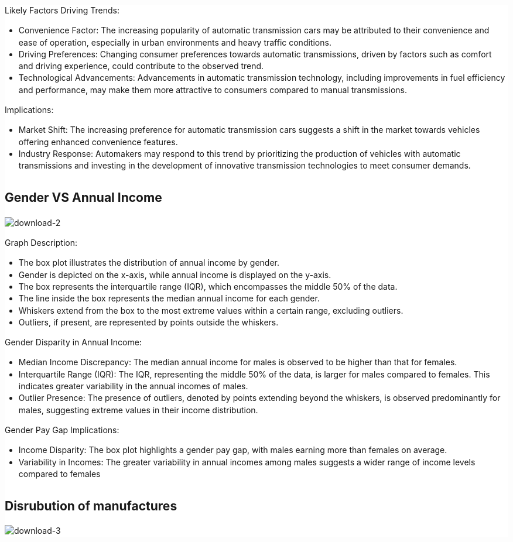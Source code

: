 Likely Factors Driving Trends:


 - Convenience Factor: The increasing popularity of automatic transmission cars may be attributed to their convenience and ease of operation, especially in urban environments and heavy traffic conditions.
 - Driving Preferences: Changing consumer preferences towards automatic transmissions, driven by factors such as comfort and driving experience, could contribute to the observed trend.
 - Technological Advancements: Advancements in automatic transmission technology, including improvements in fuel efficiency and performance, may make them more attractive to consumers compared to manual transmissions.


Implications:


 - Market Shift: The increasing preference for automatic transmission cars suggests a shift in the market towards vehicles offering enhanced convenience features.
 - Industry Response: Automakers may respond to this trend by prioritizing the production of vehicles with automatic transmissions and investing in the development of innovative transmission technologies to meet consumer demands.




## Gender VS Annual Income

![download-2](https://github.com/Deepu2304/Automobile-Analysis/assets/86673603/790c3e1e-447a-467a-9f00-7f451199b91f)

Graph Description:

 - The box plot illustrates the distribution of annual income by gender.
 - Gender is depicted on the x-axis, while annual income is displayed on the y-axis.
 - The box represents the interquartile range (IQR), which encompasses the middle 50% of the data.
 - The line inside the box represents the median annual income for each gender.
 - Whiskers extend from the box to the most extreme values within a certain range, excluding outliers.
 - Outliers, if present, are represented by points outside the whiskers.


Gender Disparity in Annual Income:


 - Median Income Discrepancy: The median annual income for males is observed to be higher than that for females.
 - Interquartile Range (IQR): The IQR, representing the middle 50% of the data, is larger for males compared to females. This indicates greater variability in the annual incomes of males.
 - Outlier Presence: The presence of outliers, denoted by points extending beyond the whiskers, is observed predominantly for males, suggesting extreme values in their income distribution.

Gender Pay Gap Implications:

 - Income Disparity: The box plot highlights a gender pay gap, with males earning more than females on average.
 - Variability in Incomes: The greater variability in annual incomes among males suggests a wider range of income levels compared to females
   

## Disrubution of manufactures 
![download-3](https://github.com/Deepu2304/Automobile-Analysis/assets/86673603/4e2599ef-7a3c-4e15-bbe2-a527d55ee37e)
